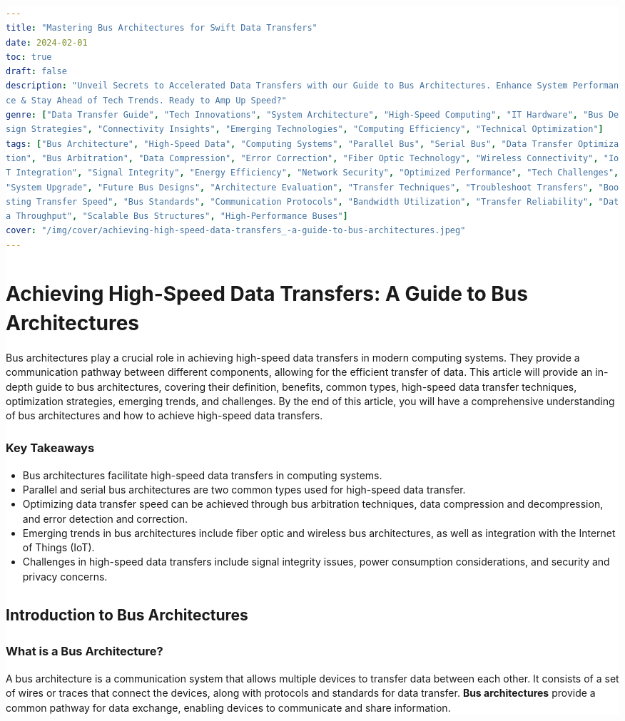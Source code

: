 ```yaml
---
title: "Mastering Bus Architectures for Swift Data Transfers"
date: 2024-02-01
toc: true
draft: false
description: "Unveil Secrets to Accelerated Data Transfers with our Guide to Bus Architectures. Enhance System Performance & Stay Ahead of Tech Trends. Ready to Amp Up Speed?"
genre: ["Data Transfer Guide", "Tech Innovations", "System Architecture", "High-Speed Computing", "IT Hardware", "Bus Design Strategies", "Connectivity Insights", "Emerging Technologies", "Computing Efficiency", "Technical Optimization"]
tags: ["Bus Architecture", "High-Speed Data", "Computing Systems", "Parallel Bus", "Serial Bus", "Data Transfer Optimization", "Bus Arbitration", "Data Compression", "Error Correction", "Fiber Optic Technology", "Wireless Connectivity", "IoT Integration", "Signal Integrity", "Energy Efficiency", "Network Security", "Optimized Performance", "Tech Challenges", "System Upgrade", "Future Bus Designs", "Architecture Evaluation", "Transfer Techniques", "Troubleshoot Transfers", "Boosting Transfer Speed", "Bus Standards", "Communication Protocols", "Bandwidth Utilization", "Transfer Reliability", "Data Throughput", "Scalable Bus Structures", "High-Performance Buses"]
cover: "/img/cover/achieving-high-speed-data-transfers_-a-guide-to-bus-architectures.jpeg"
---
```


Achieving High-Speed Data Transfers: A Guide to Bus Architectures
=================================================================

Bus architectures play a crucial role in achieving high-speed data transfers in modern computing systems. They provide a communication pathway between different components, allowing for the efficient transfer of data. This article will provide an in-depth guide to bus architectures, covering their definition, benefits, common types, high-speed data transfer techniques, optimization strategies, emerging trends, and challenges. By the end of this article, you will have a comprehensive understanding of bus architectures and how to achieve high-speed data transfers.

### Key Takeaways

*   Bus architectures facilitate high-speed data transfers in computing systems.
*   Parallel and serial bus architectures are two common types used for high-speed data transfer.
*   Optimizing data transfer speed can be achieved through bus arbitration techniques, data compression and decompression, and error detection and correction.
*   Emerging trends in bus architectures include fiber optic and wireless bus architectures, as well as integration with the Internet of Things (IoT).
*   Challenges in high-speed data transfers include signal integrity issues, power consumption considerations, and security and privacy concerns.

Introduction to Bus Architectures
---------------------------------

### What is a Bus Architecture?

A bus architecture is a communication system that allows multiple devices to transfer data between each other. It consists of a set of wires or traces that connect the devices, along with protocols and standards for data transfer. **Bus architectures** provide a common pathway for data exchange, enabling devices to communicate and share information.
